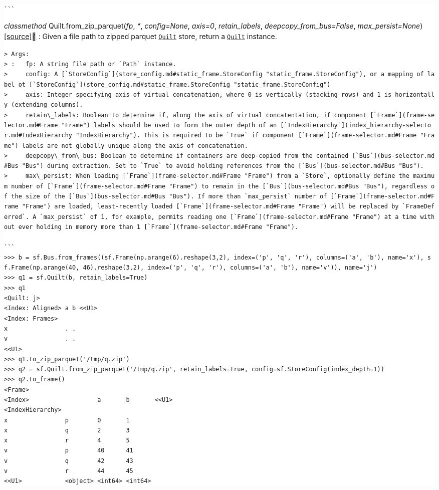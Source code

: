     ```

*classmethod* Quilt.from\_zip\_parquet(*fp*, *\**, *config=None*, *axis=0*, *retain\_labels*, *deepcopy\_from\_bus=False*, *max\_persist=None*)[[source]](../_modules/static_frame/core/quilt.md#Quilt.from_zip_parquet)[](#static_frame.Quilt.from_zip_parquet "Link to this definition")
:   Given a file path to zipped parquet [`Quilt`](quilt-selector.md#Quilt "Quilt") store, return a [`Quilt`](quilt-selector.md#Quilt "Quilt") instance.

    > Args:
    > :   fp: A string file path or `Path` instance.
    >     config: A [`StoreConfig`](store_config.md#static_frame.StoreConfig "static_frame.StoreConfig"), or a mapping of label ot [`StoreConfig`](store_config.md#static_frame.StoreConfig "static_frame.StoreConfig")
    >     axis: Integer specifying axis of virtual concatenation, where 0 is vertically (stacking rows) and 1 is horizontally (extending columns).
    >     retain\_labels: Boolean to determine if, along the axis of virtual concatentation, if component [`Frame`](frame-selector.md#Frame "Frame") labels should be used to form the outer depth of an [`IndexHierarchy`](index_hierarchy-selector.md#IndexHierarchy "IndexHierarchy"). This is required to be `True` if component [`Frame`](frame-selector.md#Frame "Frame") labels are not globally unique along the axis of concatenation.
    >     deepcopy\_from\_bus: Boolean to determine if containers are deep-copied from the contained [`Bus`](bus-selector.md#Bus "Bus") during extraction. Set to `True` to avoid holding references from the [`Bus`](bus-selector.md#Bus "Bus").
    >     max\_persist: When loading [`Frame`](frame-selector.md#Frame "Frame") from a `Store`, optionally define the maximum number of [`Frame`](frame-selector.md#Frame "Frame") to remain in the [`Bus`](bus-selector.md#Bus "Bus"), regardless of the size of the [`Bus`](bus-selector.md#Bus "Bus"). If more than `max_persist` number of [`Frame`](frame-selector.md#Frame "Frame") are loaded, least-recently loaded [`Frame`](frame-selector.md#Frame "Frame") will be replaced by `FrameDeferred`. A `max_persist` of 1, for example, permits reading one [`Frame`](frame-selector.md#Frame "Frame") at a time without ever holding in memory more than 1 [`Frame`](frame-selector.md#Frame "Frame").

    ```
    >>> b = sf.Bus.from_frames((sf.Frame(np.arange(6).reshape(3,2), index=('p', 'q', 'r'), columns=('a', 'b'), name='x'), sf.Frame(np.arange(40, 46).reshape(3,2), index=('p', 'q', 'r'), columns=('a', 'b'), name='v')), name='j')
    >>> q1 = sf.Quilt(b, retain_labels=True)
    >>> q1
    <Quilt: j>
    <Index: Aligned> a b <<U1>
    <Index: Frames>
    x                . .
    v                . .
    <<U1>
    >>> q1.to_zip_parquet('/tmp/q.zip')
    >>> q2 = sf.Quilt.from_zip_parquet('/tmp/q.zip', retain_labels=True, config=sf.StoreConfig(index_depth=1))
    >>> q2.to_frame()
    <Frame>
    <Index>                   a       b       <<U1>
    <IndexHierarchy>
    x                p        0       1
    x                q        2       3
    x                r        4       5
    v                p        40      41
    v                q        42      43
    v                r        44      45
    <<U1>            <object> <int64> <int64>
